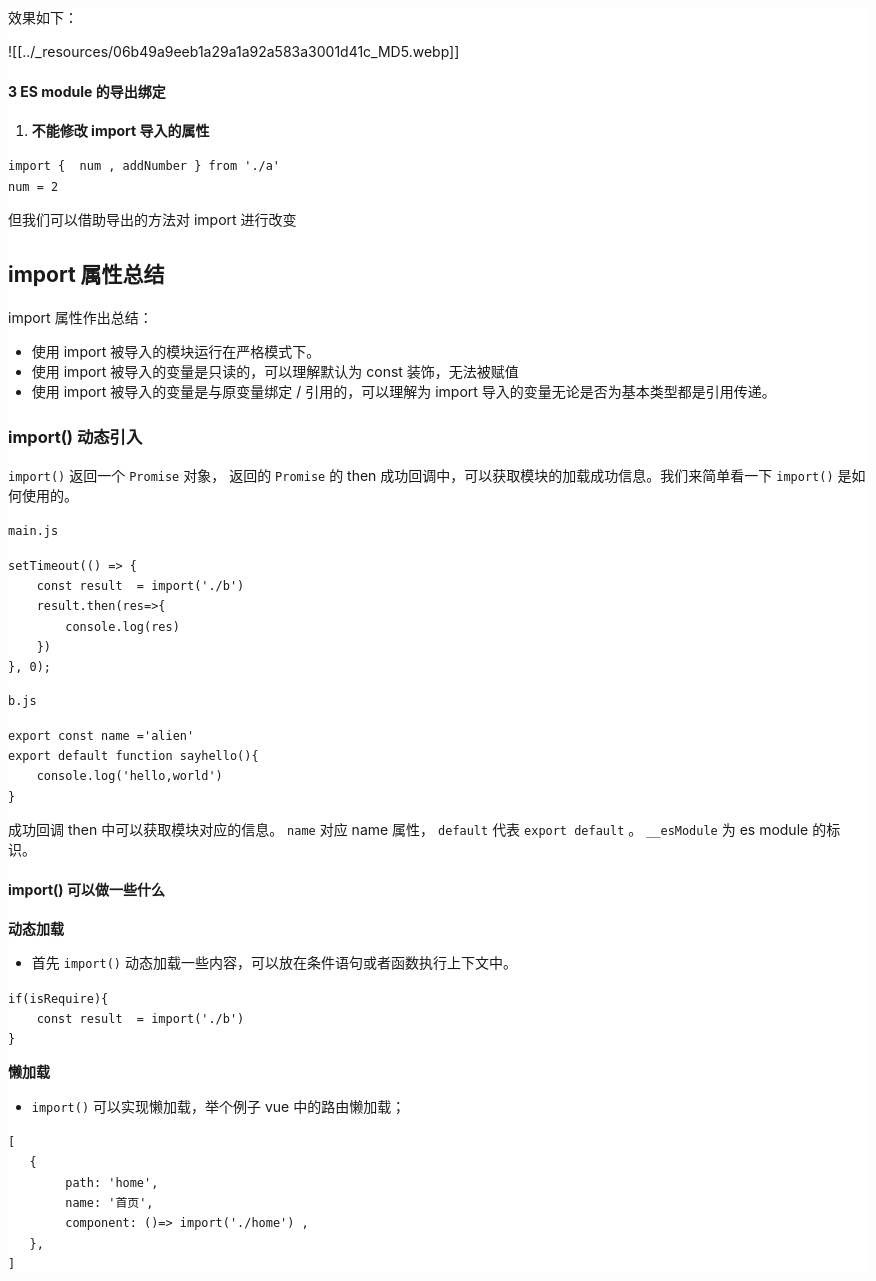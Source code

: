 效果如下：

![[../_resources/06b49a9eeb1a29a1a92a583a3001d41c_MD5.webp]]

#### 3 ES module 的导出绑定

1. **不能修改 import 导入的属性**
```
import {  num , addNumber } from './a'
num = 2
```
但我们可以借助导出的方法对 import 进行改变

import 属性总结
---
import 属性作出总结：
*   使用 import 被导入的模块运行在严格模式下。
*   使用 import 被导入的变量是只读的，可以理解默认为 const 装饰，无法被赋值
*   使用 import 被导入的变量是与原变量绑定 / 引用的，可以理解为 import 导入的变量无论是否为基本类型都是引用传递。

### import() 动态引入

`import()` 返回一个 `Promise` 对象， 返回的 `Promise` 的 then 成功回调中，可以获取模块的加载成功信息。我们来简单看一下 `import()` 是如何使用的。

`main.js`

```
setTimeout(() => {
    const result  = import('./b')
    result.then(res=>{
        console.log(res)
    })
}, 0);
```

`b.js`

```
export const name ='alien'
export default function sayhello(){
    console.log('hello,world')
}
```

成功回调 then 中可以获取模块对应的信息。
`name` 对应 name 属性，
`default` 代表 `export default` 。
`__esModule` 为 es module 的标识。

#### import() 可以做一些什么

**动态加载**
*   首先 `import()` 动态加载一些内容，可以放在条件语句或者函数执行上下文中。
```
if(isRequire){
    const result  = import('./b')
}
```
**懒加载**
*   `import()` 可以实现懒加载，举个例子 vue 中的路由懒加载；
```
[
   {
        path: 'home',
        name: '首页',
        component: ()=> import('./home') ,
   },
]
```
